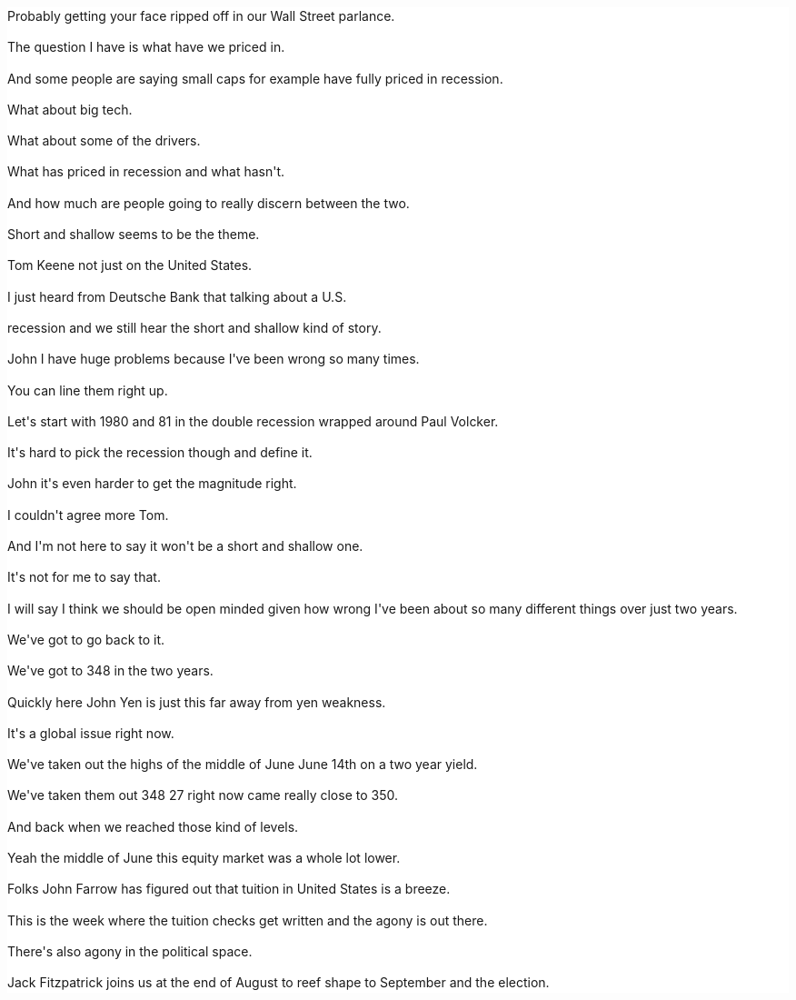 Probably getting your face ripped off in our Wall Street parlance.

The question I have is what have we priced in.

And some people are saying small caps for example have fully priced in recession.

What about big tech.

What about some of the drivers.

What has priced in recession and what hasn't.

And how much are people going to really discern between the two.

Short and shallow seems to be the theme.

Tom Keene not just on the United States.

I just heard from Deutsche Bank that talking about a U.S.

recession and we still hear the short and shallow kind of story.

John I have huge problems because I've been wrong so many times.

You can line them right up.

Let's start with 1980 and 81 in the double recession wrapped around Paul Volcker.

It's hard to pick the recession though and define it.

John it's even harder to get the magnitude right.

I couldn't agree more Tom.

And I'm not here to say it won't be a short and shallow one.

It's not for me to say that.

I will say I think we should be open minded given how wrong I've been about so many different things over just two years.

We've got to go back to it.

We've got to 348 in the two years.

Quickly here John Yen is just this far away from yen weakness.

It's a global issue right now.

We've taken out the highs of the middle of June June 14th on a two year yield.

We've taken them out 348 27 right now came really close to 350.

And back when we reached those kind of levels.

Yeah the middle of June this equity market was a whole lot lower.

Folks John Farrow has figured out that tuition in United States is a breeze.

This is the week where the tuition checks get written and the agony is out there.

There's also agony in the political space.

Jack Fitzpatrick joins us at the end of August to reef shape to September and the election.
